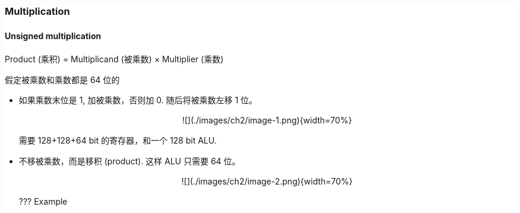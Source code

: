 ### Multiplication

#### Unsigned multiplication

Product (乘积) = Multiplicand (被乘数) $\times$ Multiplier (乘数)  

假定被乘数和乘数都是 64 位的

* 如果乘数末位是 1, 加被乘数，否则加 0. 随后将被乘数左移 1 位。
    <center>![](./images/ch2/image-1.png){width=70%}</center>  

    需要 128+128+64 bit 的寄存器，和一个 128 bit ALU.  

* 不移被乘数，而是移积 (product). 这样 ALU 只需要 64 位。
    <center>![](./images/ch2/image-2.png){width=70%}</center>

    ??? Example